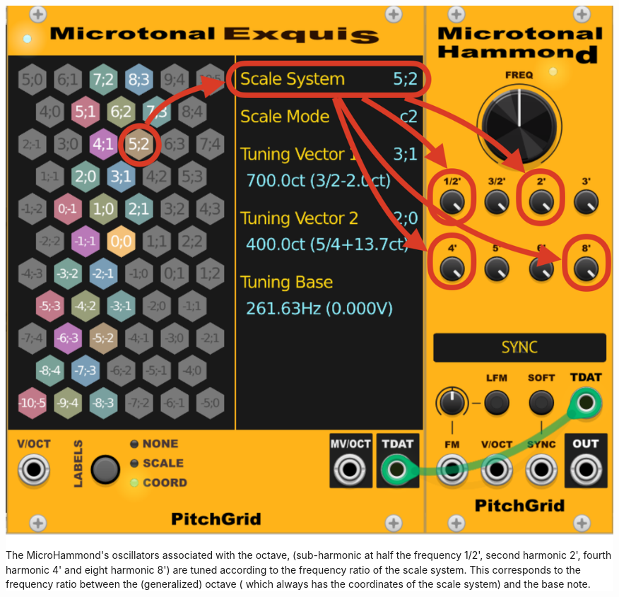 ![Screenshot_2024-10-04_at_22.45.37.png](images/Screenshot_2024-10-04_at_22.45.37.png "600")

The MicroHammond's oscillators associated with the octave, (sub-harmonic at half the frequency 1/2', second harmonic 2', fourth harmonic 4' and eight harmonic 8') are tuned according to the frequency ratio of the scale system. This corresponds to the frequency ratio between the (generalized) octave ( which always has the coordinates of the scale system) and the base note.
